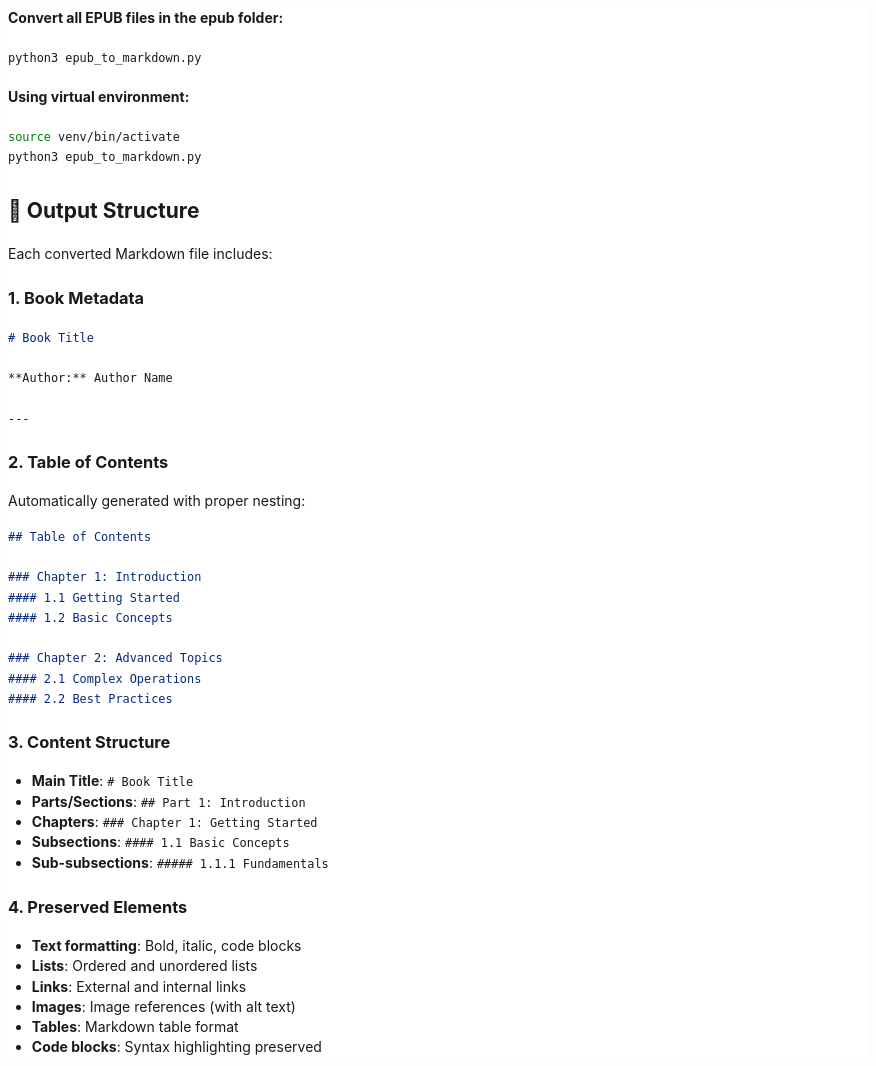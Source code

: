 #### Convert all EPUB files in the epub folder:
```bash
python3 epub_to_markdown.py
```

#### Using virtual environment:
```bash
source venv/bin/activate
python3 epub_to_markdown.py
```

## 📁 Output Structure

Each converted Markdown file includes:

### 1. Book Metadata
```markdown
# Book Title

**Author:** Author Name

---
```

### 2. Table of Contents
Automatically generated with proper nesting:
```markdown
## Table of Contents

### Chapter 1: Introduction
#### 1.1 Getting Started
#### 1.2 Basic Concepts

### Chapter 2: Advanced Topics
#### 2.1 Complex Operations
#### 2.2 Best Practices
```

### 3. Content Structure
- **Main Title**: `# Book Title`
- **Parts/Sections**: `## Part 1: Introduction`
- **Chapters**: `### Chapter 1: Getting Started`
- **Subsections**: `#### 1.1 Basic Concepts`
- **Sub-subsections**: `##### 1.1.1 Fundamentals`

### 4. Preserved Elements
- **Text formatting**: Bold, italic, code blocks
- **Lists**: Ordered and unordered lists
- **Links**: External and internal links
- **Images**: Image references (with alt text)
- **Tables**: Markdown table format
- **Code blocks**: Syntax highlighting preserved
